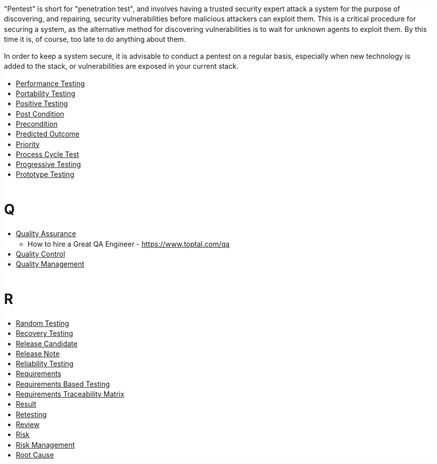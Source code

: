 "Pentest" is short for "penetration test", and involves having a trusted security expert attack a system for the purpose of discovering, and repairing, security vulnerabilities before malicious attackers can exploit them. This is a critical procedure for securing a system, as the alternative method for discovering vulnerabilities is to wait for unknown agents to exploit them. By this time it is, of course, too late to do anything about them.



In order to keep a system secure, it is advisable to conduct a pentest on a regular basis, especially when new technology is added to the stack, or vulnerabilities are exposed in your current stack.


-   [Performance Testing](https://www.tutorialspoint.com/software_testing_dictionary/performance_testing.htm)
-   [Portability Testing](https://www.tutorialspoint.com/software_testing_dictionary/portability_testing.htm)
-   [Positive Testing](https://www.tutorialspoint.com/software_testing_dictionary/positive_testing.htm)
-   [Post Condition](https://www.tutorialspoint.com/software_testing_dictionary/post_condition.htm)
-   [Precondition](https://www.tutorialspoint.com/software_testing_dictionary/pre_condition.htm)
-   [Predicted Outcome](https://www.tutorialspoint.com/software_testing_dictionary/predicted_outcome.htm)
-   [Priority](https://www.tutorialspoint.com/software_testing_dictionary/priority.htm)
-   [Process Cycle Test](https://www.tutorialspoint.com/software_testing_dictionary/process_cycle_test.htm)
-   [Progressive Testing](https://www.tutorialspoint.com/software_testing_dictionary/progressive_testing.htm)
-   [Prototype Testing](https://www.tutorialspoint.com/software_testing_dictionary/prototype_testing.htm)



# Q
-   [Quality Assurance](https://www.tutorialspoint.com/software_testing_dictionary/quality_assurance.htm)
    -   How to hire a Great QA Engineer - <https://www.toptal.com/qa>
-   [Quality Control](https://www.tutorialspoint.com/software_testing_dictionary/quality_control.htm)
-   [Quality Management](https://www.tutorialspoint.com/software_testing_dictionary/quality_management.htm)



# R
-   [Random Testing](https://www.tutorialspoint.com/software_testing_dictionary/random_testing.htm)
-   [Recovery Testing](https://www.tutorialspoint.com/software_testing_dictionary/recovery_testing.htm)
-   [Release Candidate](https://www.tutorialspoint.com/software_testing_dictionary/release_candidate.htm)
-   [Release Note](https://www.tutorialspoint.com/software_testing_dictionary/release_note.htm)
-   [Reliability Testing](https://www.tutorialspoint.com/software_testing_dictionary/reliability_testing.htm)
-   [Requirements](https://www.tutorialspoint.com/software_testing_dictionary/requirements.htm)
-   [Requirements Based Testing](https://www.tutorialspoint.com/software_testing_dictionary/requirements_based_testing.htm)
-   [Requirements Traceability Matrix](https://www.tutorialspoint.com/software_testing_dictionary/requirements_traceability_matrix.htm)
-   [Result](https://www.tutorialspoint.com/software_testing_dictionary/result.htm)
-   [Retesting](https://www.tutorialspoint.com/software_testing_dictionary/retesting.htm)
-   [Review](https://www.tutorialspoint.com/software_testing_dictionary/review.htm)
-   [Risk](https://www.tutorialspoint.com/software_testing_dictionary/risk.htm)
-   [Risk Management](https://www.tutorialspoint.com/software_testing_dictionary/risk_management.htm)
-   [Root Cause](https://www.tutorialspoint.com/software_testing_dictionary/root_cause.htm)
